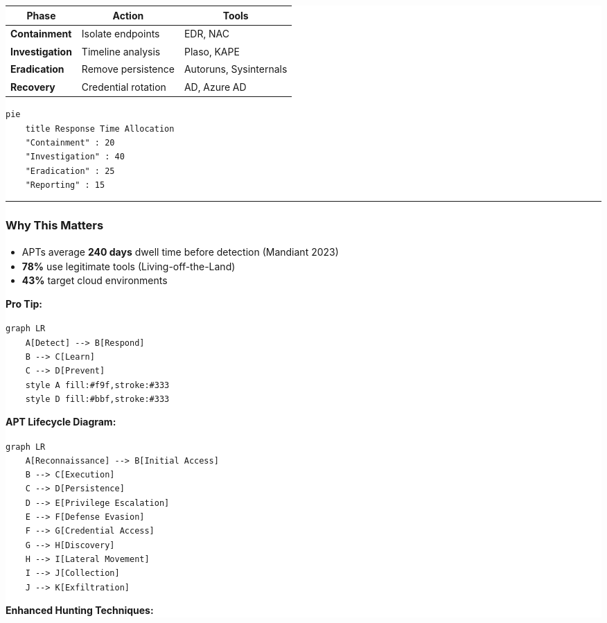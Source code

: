 | Phase             | Action              | Tools                  |
| ----------------- | ------------------- | ---------------------- |
| **Containment**   | Isolate endpoints   | EDR, NAC               |
| **Investigation** | Timeline analysis   | Plaso, KAPE            |
| **Eradication**   | Remove persistence  | Autoruns, Sysinternals |
| **Recovery**      | Credential rotation | AD, Azure AD           |

```mermaid
pie
    title Response Time Allocation
    "Containment" : 20
    "Investigation" : 40
    "Eradication" : 25
    "Reporting" : 15
```

---

### **Why This Matters**

- APTs average **240 days** dwell time before detection (Mandiant 2023)
- **78%** use legitimate tools (Living-off-the-Land)
- **43%** target cloud environments

**Pro Tip:**  

```mermaid
graph LR
    A[Detect] --> B[Respond]
    B --> C[Learn]
    C --> D[Prevent]
    style A fill:#f9f,stroke:#333
    style D fill:#bbf,stroke:#333
```



**APT Lifecycle Diagram:**

```mermaid
graph LR
    A[Reconnaissance] --> B[Initial Access]
    B --> C[Execution]
    C --> D[Persistence]
    D --> E[Privilege Escalation]
    E --> F[Defense Evasion]
    F --> G[Credential Access]
    G --> H[Discovery]
    H --> I[Lateral Movement]
    I --> J[Collection]
    J --> K[Exfiltration]
```

**Enhanced Hunting Techniques:**
